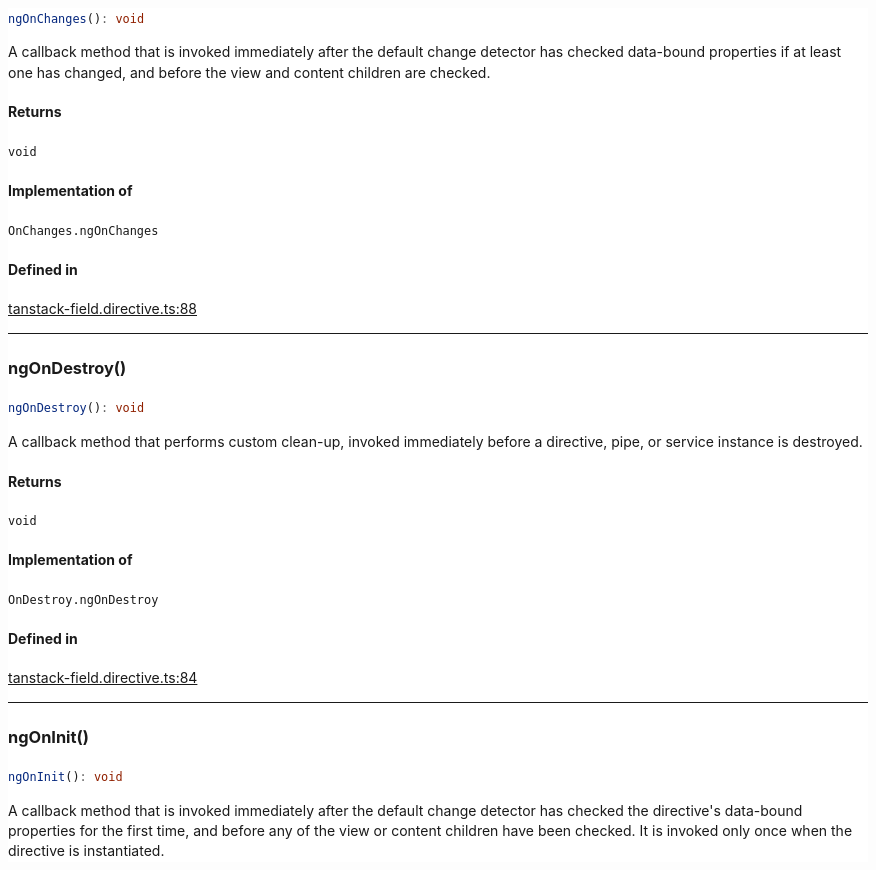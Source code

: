 ```ts
ngOnChanges(): void
```

A callback method that is invoked immediately after the
default change detector has checked data-bound properties
if at least one has changed, and before the view and content
children are checked.

#### Returns

`void`

#### Implementation of

`OnChanges.ngOnChanges`

#### Defined in

[tanstack-field.directive.ts:88](https://github.com/TanStack/form/blob/096bbc41b8af89898a5cd7700fd416a5eaa03028/packages/angular-form/src/tanstack-field.directive.ts#L88)

***

### ngOnDestroy()

```ts
ngOnDestroy(): void
```

A callback method that performs custom clean-up, invoked immediately
before a directive, pipe, or service instance is destroyed.

#### Returns

`void`

#### Implementation of

`OnDestroy.ngOnDestroy`

#### Defined in

[tanstack-field.directive.ts:84](https://github.com/TanStack/form/blob/096bbc41b8af89898a5cd7700fd416a5eaa03028/packages/angular-form/src/tanstack-field.directive.ts#L84)

***

### ngOnInit()

```ts
ngOnInit(): void
```

A callback method that is invoked immediately after the
default change detector has checked the directive's
data-bound properties for the first time,
and before any of the view or content children have been checked.
It is invoked only once when the directive is instantiated.

